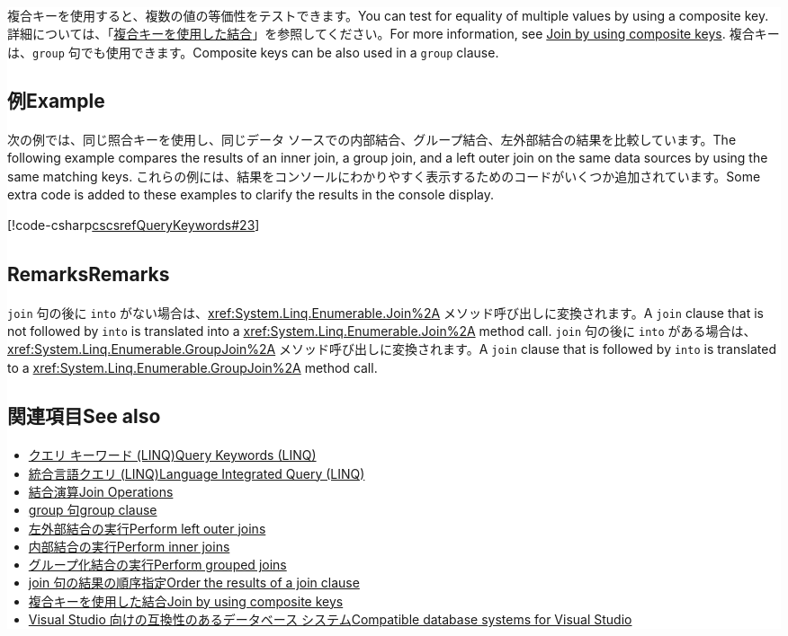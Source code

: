 <span data-ttu-id="5b570-159">複合キーを使用すると、複数の値の等価性をテストできます。</span><span class="sxs-lookup"><span data-stu-id="5b570-159">You can test for equality of multiple values by using a composite key.</span></span> <span data-ttu-id="5b570-160">詳細については、「[複合キーを使用した結合](../../linq/join-by-using-composite-keys.md)」を参照してください。</span><span class="sxs-lookup"><span data-stu-id="5b570-160">For more information, see [Join by using composite keys](../../linq/join-by-using-composite-keys.md).</span></span> <span data-ttu-id="5b570-161">複合キーは、`group` 句でも使用できます。</span><span class="sxs-lookup"><span data-stu-id="5b570-161">Composite keys can be also used in a `group` clause.</span></span>

## <a name="example"></a><span data-ttu-id="5b570-162">例</span><span class="sxs-lookup"><span data-stu-id="5b570-162">Example</span></span>

<span data-ttu-id="5b570-163">次の例では、同じ照合キーを使用し、同じデータ ソースでの内部結合、グループ結合、左外部結合の結果を比較しています。</span><span class="sxs-lookup"><span data-stu-id="5b570-163">The following example compares the results of an inner join, a group join, and a left outer join on the same data sources by using the same matching keys.</span></span> <span data-ttu-id="5b570-164">これらの例には、結果をコンソールにわかりやすく表示するためのコードがいくつか追加されています。</span><span class="sxs-lookup"><span data-stu-id="5b570-164">Some extra code is added to these examples to clarify the results in the console display.</span></span>

[!code-csharp[cscsrefQueryKeywords#23](~/samples/snippets/csharp/VS_Snippets_VBCSharp/CsCsrefQueryKeywords/CS/Join.cs#23)]

## <a name="remarks"></a><span data-ttu-id="5b570-165">Remarks</span><span class="sxs-lookup"><span data-stu-id="5b570-165">Remarks</span></span>

<span data-ttu-id="5b570-166">`join` 句の後に `into` がない場合は、<xref:System.Linq.Enumerable.Join%2A> メソッド呼び出しに変換されます。</span><span class="sxs-lookup"><span data-stu-id="5b570-166">A `join` clause that is not followed by `into` is translated into a <xref:System.Linq.Enumerable.Join%2A> method call.</span></span> <span data-ttu-id="5b570-167">`join` 句の後に `into` がある場合は、<xref:System.Linq.Enumerable.GroupJoin%2A> メソッド呼び出しに変換されます。</span><span class="sxs-lookup"><span data-stu-id="5b570-167">A `join` clause that is followed by `into` is translated to a <xref:System.Linq.Enumerable.GroupJoin%2A> method call.</span></span>

## <a name="see-also"></a><span data-ttu-id="5b570-168">関連項目</span><span class="sxs-lookup"><span data-stu-id="5b570-168">See also</span></span>

- [<span data-ttu-id="5b570-169">クエリ キーワード (LINQ)</span><span class="sxs-lookup"><span data-stu-id="5b570-169">Query Keywords (LINQ)</span></span>](query-keywords.md)
- [<span data-ttu-id="5b570-170">統合言語クエリ (LINQ)</span><span class="sxs-lookup"><span data-stu-id="5b570-170">Language Integrated Query (LINQ)</span></span>](../../linq/index.md)
- [<span data-ttu-id="5b570-171">結合演算</span><span class="sxs-lookup"><span data-stu-id="5b570-171">Join Operations</span></span>](../../programming-guide/concepts/linq/join-operations.md)
- [<span data-ttu-id="5b570-172">group 句</span><span class="sxs-lookup"><span data-stu-id="5b570-172">group clause</span></span>](group-clause.md)
- [<span data-ttu-id="5b570-173">左外部結合の実行</span><span class="sxs-lookup"><span data-stu-id="5b570-173">Perform left outer joins</span></span>](../../linq/perform-left-outer-joins.md)
- [<span data-ttu-id="5b570-174">内部結合の実行</span><span class="sxs-lookup"><span data-stu-id="5b570-174">Perform inner joins</span></span>](../../linq/perform-inner-joins.md)
- [<span data-ttu-id="5b570-175">グループ化結合の実行</span><span class="sxs-lookup"><span data-stu-id="5b570-175">Perform grouped joins</span></span>](../../linq/perform-grouped-joins.md)
- [<span data-ttu-id="5b570-176">join 句の結果の順序指定</span><span class="sxs-lookup"><span data-stu-id="5b570-176">Order the results of a join clause</span></span>](../../linq/order-the-results-of-a-join-clause.md)
- [<span data-ttu-id="5b570-177">複合キーを使用した結合</span><span class="sxs-lookup"><span data-stu-id="5b570-177">Join by using composite keys</span></span>](../../linq/join-by-using-composite-keys.md)
- [<span data-ttu-id="5b570-178">Visual Studio 向けの互換性のあるデータベース システム</span><span class="sxs-lookup"><span data-stu-id="5b570-178">Compatible database systems for Visual Studio</span></span>](/visualstudio/data-tools/installing-database-systems-tools-and-samples)
